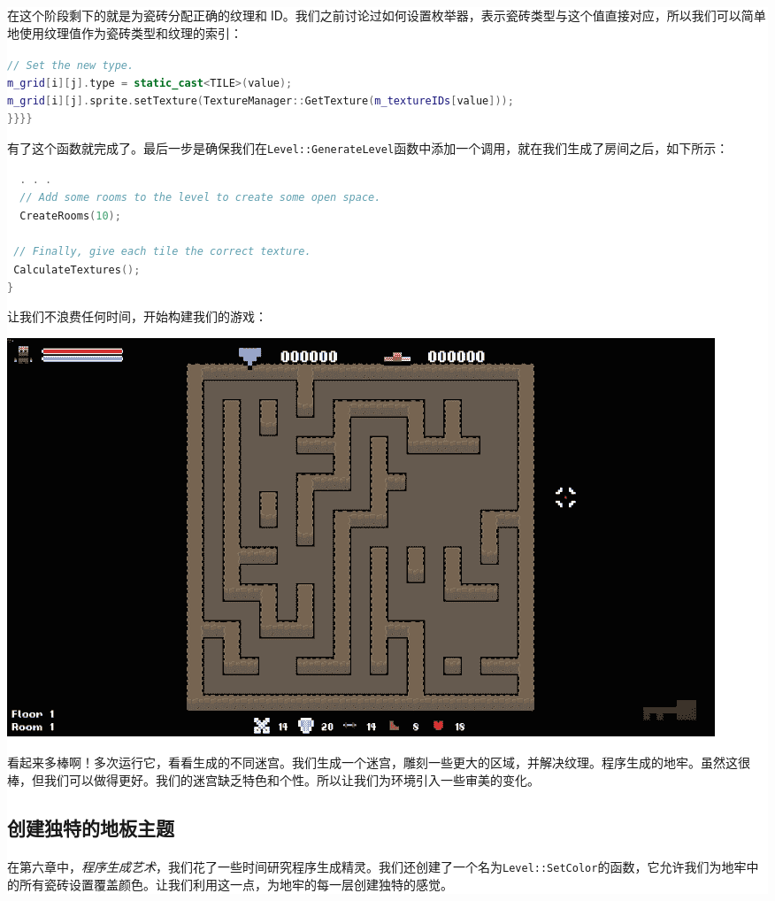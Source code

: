在这个阶段剩下的就是为瓷砖分配正确的纹理和 ID。我们之前讨论过如何设置枚举器，表示瓷砖类型与这个值直接对应，所以我们可以简单地使用纹理值作为瓷砖类型和纹理的索引：

```cpp
// Set the new type.
m_grid[i][j].type = static_cast<TILE>(value);
m_grid[i][j].sprite.setTexture(TextureManager::GetTexture(m_textureIDs[value]));
}}}}
```

有了这个函数就完成了。最后一步是确保我们在`Level::GenerateLevel`函数中添加一个调用，就在我们生成了房间之后，如下所示：

```cpp
  . . .
  // Add some rooms to the level to create some open space.
  CreateRooms(10);

 // Finally, give each tile the correct texture.
 CalculateTextures();
}
```

让我们不浪费任何时间，开始构建我们的游戏：

![计算瓷砖纹理](img/B04920_09_15.jpg)

看起来多棒啊！多次运行它，看看生成的不同迷宫。我们生成一个迷宫，雕刻一些更大的区域，并解决纹理。程序生成的地牢。虽然这很棒，但我们可以做得更好。我们的迷宫缺乏特色和个性。所以让我们为环境引入一些审美的变化。

## 创建独特的地板主题

在第六章中，*程序生成艺术*，我们花了一些时间研究程序生成精灵。我们还创建了一个名为`Level::SetColor`的函数，它允许我们为地牢中的所有瓷砖设置覆盖颜色。让我们利用这一点，为地牢的每一层创建独特的感觉。
